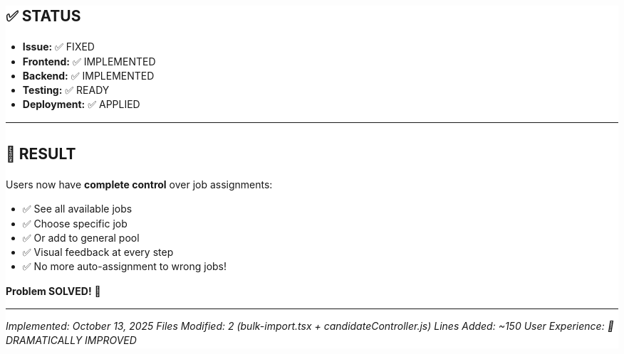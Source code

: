 
## ✅ **STATUS**

- **Issue:** ✅ FIXED
- **Frontend:** ✅ IMPLEMENTED
- **Backend:** ✅ IMPLEMENTED
- **Testing:** ✅ READY
- **Deployment:** ✅ APPLIED

---

## 🎉 **RESULT**

Users now have **complete control** over job assignments:
- ✅ See all available jobs
- ✅ Choose specific job
- ✅ Or add to general pool
- ✅ Visual feedback at every step
- ✅ No more auto-assignment to wrong jobs!

**Problem SOLVED!** 🚀

---

*Implemented: October 13, 2025*
*Files Modified: 2 (bulk-import.tsx + candidateController.js)*
*Lines Added: ~150*
*User Experience: 🎯 DRAMATICALLY IMPROVED*

